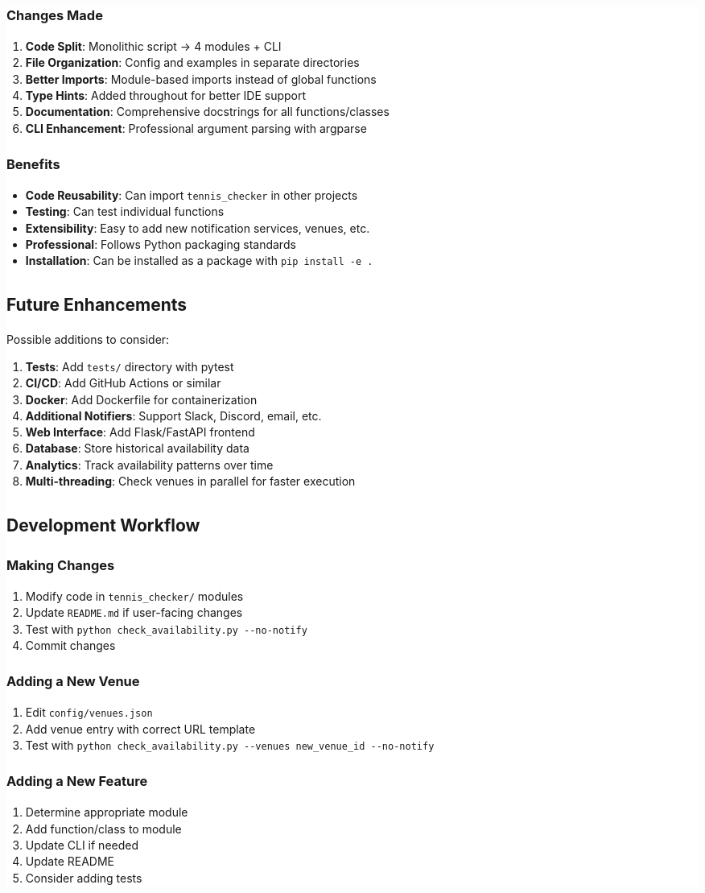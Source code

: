 ### Changes Made

1. **Code Split**: Monolithic script → 4 modules + CLI
2. **File Organization**: Config and examples in separate directories
3. **Better Imports**: Module-based imports instead of global functions
4. **Type Hints**: Added throughout for better IDE support
5. **Documentation**: Comprehensive docstrings for all functions/classes
6. **CLI Enhancement**: Professional argument parsing with argparse

### Benefits

- **Code Reusability**: Can import `tennis_checker` in other projects
- **Testing**: Can test individual functions
- **Extensibility**: Easy to add new notification services, venues, etc.
- **Professional**: Follows Python packaging standards
- **Installation**: Can be installed as a package with `pip install -e .`

## Future Enhancements

Possible additions to consider:

1. **Tests**: Add `tests/` directory with pytest
2. **CI/CD**: Add GitHub Actions or similar
3. **Docker**: Add Dockerfile for containerization
4. **Additional Notifiers**: Support Slack, Discord, email, etc.
5. **Web Interface**: Add Flask/FastAPI frontend
6. **Database**: Store historical availability data
7. **Analytics**: Track availability patterns over time
8. **Multi-threading**: Check venues in parallel for faster execution

## Development Workflow

### Making Changes

1. Modify code in `tennis_checker/` modules
2. Update `README.md` if user-facing changes
3. Test with `python check_availability.py --no-notify`
4. Commit changes

### Adding a New Venue

1. Edit `config/venues.json`
2. Add venue entry with correct URL template
3. Test with `python check_availability.py --venues new_venue_id --no-notify`

### Adding a New Feature

1. Determine appropriate module
2. Add function/class to module
3. Update CLI if needed
4. Update README
5. Consider adding tests
